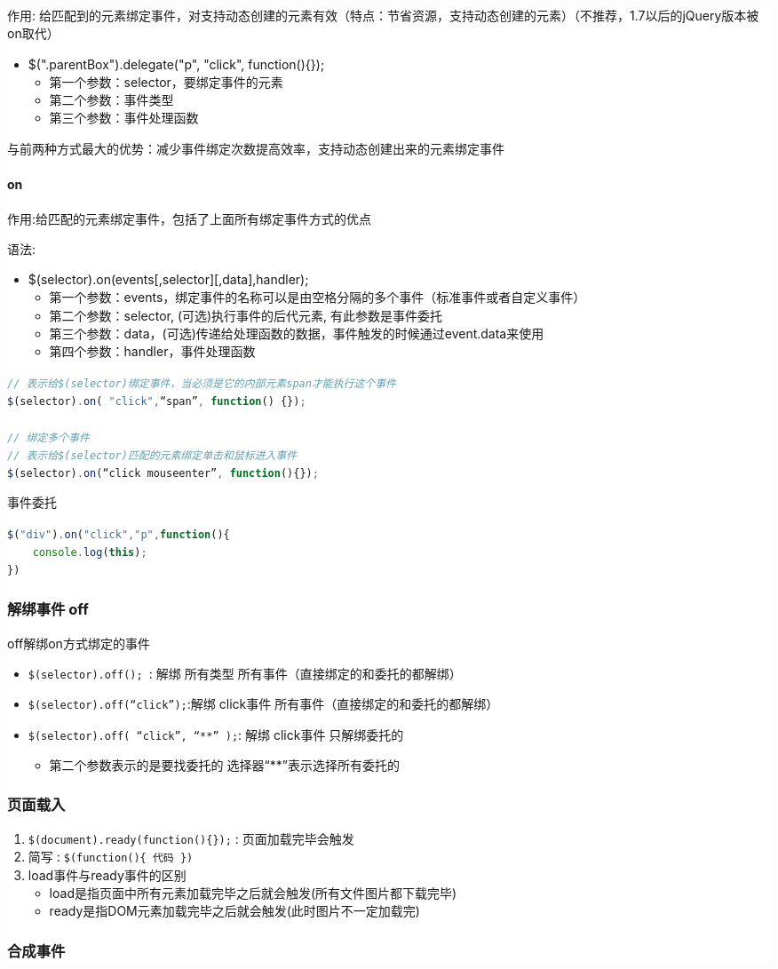 作用: 给匹配到的元素绑定事件，对支持动态创建的元素有效（特点：节省资源，支持动态创建的元素）（不推荐，1.7以后的jQuery版本被on取代）

- $(".parentBox").delegate("p", "click", function(){});
    + 第一个参数：selector，要绑定事件的元素
    + 第二个参数：事件类型
    + 第三个参数：事件处理函数

与前两种方式最大的优势：减少事件绑定次数提高效率，支持动态创建出来的元素绑定事件

#### on

作用:给匹配的元素绑定事件，包括了上面所有绑定事件方式的优点

语法:
- $(selector).on(events[,selector][,data],handler);
    + 第一个参数：events，绑定事件的名称可以是由空格分隔的多个事件（标准事件或者自定义事件）
    + 第二个参数：selector, (可选)执行事件的后代元素, 有此参数是事件委托
    + 第三个参数：data，(可选)传递给处理函数的数据，事件触发的时候通过event.data来使用
    + 第四个参数：handler，事件处理函数

```js
// 表示给$(selector)绑定事件，当必须是它的内部元素span才能执行这个事件
$(selector).on( "click",“span”, function() {});

// 绑定多个事件
// 表示给$(selector)匹配的元素绑定单击和鼠标进入事件
$(selector).on(“click mouseenter”, function(){});
```

事件委托
```js
$("div").on("click","p",function(){
    console.log(this);
})
```

### 解绑事件 off

off解绑on方式绑定的事件
- `$(selector).off(); `: 解绑 所有类型 所有事件（直接绑定的和委托的都解绑）

- `$(selector).off(“click”);`:解绑 click事件 所有事件（直接绑定的和委托的都解绑）

- `$(selector).off( “click”, “**” );`: 解绑 click事件 只解绑委托的
    + 第二个参数表示的是要找委托的 选择器“**”表示选择所有委托的



### 页面载入

1. `$(document).ready(function(){});` : 页面加载完毕会触发
2. 简写 : `$(function(){ 代码 })`
3. load事件与ready事件的区别<br>
    - load是指页面中所有元素加载完毕之后就会触发(所有文件图片都下载完毕)
    - ready是指DOM元素加载完毕之后就会触发(此时图片不一定加载完)

### 合成事件
